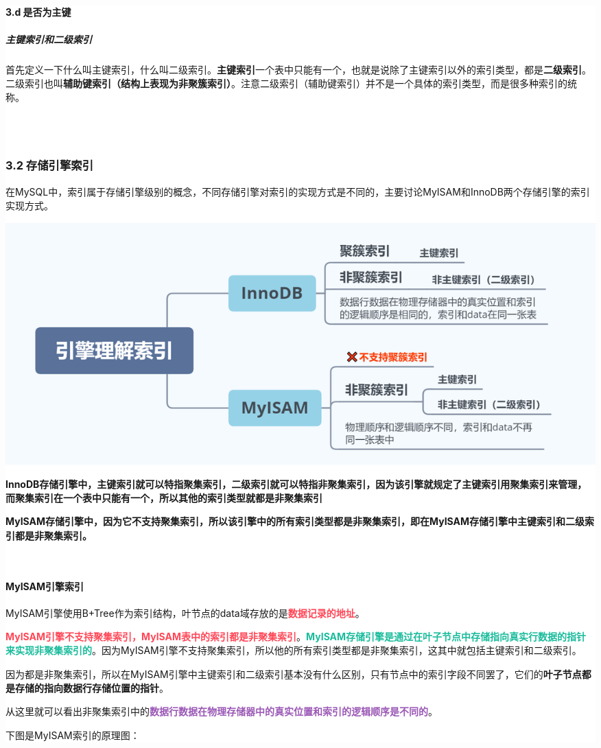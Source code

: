 #### 3.d 是否为主键

##### 主键索引和二级索引

首先定义一下什么叫主键索引，什么叫二级索引。**主键索引**一个表中只能有一个，也就是说除了主键索引以外的索引类型，都是**二级索引**。二级索引也叫**辅助键索引（结构上表现为非聚簇索引）**。注意二级索引（辅助键索引）并不是一个具体的索引类型，而是很多种索引的统称。

<br>

<br>

### 3.2 存储引擎索引

在MySQL中，索引属于存储引擎级别的概念，不同存储引擎对索引的实现方式是不同的，主要讨论MyISAM和InnoDB两个存储引擎的索引实现方式。

![image-20201006230106979](d-1索引.assets/image-20201006230106979.png)

**InnoDB存储引擎中，主键索引就可以特指聚集索引，二级索引就可以特指非聚集索引，因为该引擎就规定了主键索引用聚集索引来管理，而聚集索引在一个表中只能有一个，所以其他的索引类型就都是非聚集索引**

**MyISAM存储引擎中，因为它不支持聚集索引，所以该引擎中的所有索引类型都是非聚集索引，即在MyISAM存储引擎中主键索引和二级索引都是非聚集索引。**

<br>

####  MyISAM引擎索引

MyISAM引擎使用B+Tree作为索引结构，叶节点的data域存放的是<font color = #ff4757>**数据记录的地址**</font>。

<font color = #ff4757>**MyISAM引擎不支持聚集索引，MyISAM表中的索引都是非聚集索引**</font>。<font color = #1abc9c>**MyISAM存储引擎是通过在叶子节点中存储指向真实行数据的指针来实现非聚集索引的**</font>。因为MyISAM引擎不支持聚集索引，所以他的所有索引类型都是非聚集索引，这其中就包括主键索引和二级索引。

因为都是非聚集索引，所以在MyISAM引擎中主键索引和二级索引基本没有什么区别，只有节点中的索引字段不同罢了，它们的**叶子节点都是存储的指向数据行存储位置的指针**。

从这里就可以看出非聚集索引中的<font color = #9b59b6>**数据行数据在物理存储器中的真实位置和索引的逻辑顺序是不同的**</font>。

下图是MyISAM索引的原理图：
